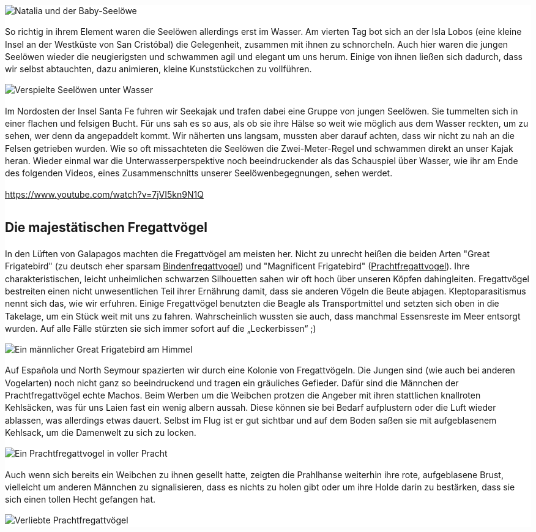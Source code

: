 ![Natalia und der Baby-Seelöwe](http://wittmann-tours.de/wp-content/uploads/2018/07/CW-20180412-081637-8763-1024x683.jpg)

So richtig in ihrem Element waren die Seelöwen allerdings erst im Wasser. Am vierten Tag bot sich an der Isla Lobos (eine kleine Insel an der Westküste von San Cristóbal) die Gelegenheit, zusammen mit ihnen zu schnorcheln. Auch hier waren die jungen Seelöwen wieder die neugierigsten und schwammen agil und elegant um uns herum. Einige von ihnen ließen sich dadurch, dass wir selbst abtauchten, dazu animieren, kleine Kunststückchen zu vollführen.

![Verspielte Seelöwen unter Wasser](http://wittmann-tours.de/wp-content/uploads/2018/07/G0312622-1024x683.jpg)

Im Nordosten der Insel Santa Fe fuhren wir Seekajak und trafen dabei eine Gruppe von jungen Seelöwen. Sie tummelten sich in einer flachen und felsigen Bucht. Für uns sah es so aus, als ob sie ihre Hälse so weit wie möglich aus dem Wasser reckten, um zu sehen, wer denn da angepaddelt kommt. Wir näherten uns langsam, mussten aber darauf achten, dass wir nicht zu nah an die Felsen getrieben wurden. Wie so oft missachteten die Seelöwen die Zwei-Meter-Regel und schwammen direkt an unser Kajak heran. Wieder einmal war die Unterwasserperspektive noch beeindruckender als das Schauspiel über Wasser, wie ihr am Ende des folgenden Videos, eines Zusammenschnitts unserer Seelöwenbegegnungen, sehen werdet.

https://www.youtube.com/watch?v=7jVI5kn9N1Q

## Die majestätischen Fregattvögel

In den Lüften von Galapagos machten die Fregattvögel am meisten her. Nicht zu unrecht heißen die beiden Arten "Great Frigatebird" (zu deutsch eher sparsam [Bindenfregattvogel](https://de.wikipedia.org/wiki/Bindenfregattvogel)) und "Magnificent Frigatebird" ([Prachtfregattvogel](https://de.wikipedia.org/wiki/Prachtfregattvogel)). Ihre charakteristischen, leicht unheimlichen schwarzen Silhouetten sahen wir oft hoch über unseren Köpfen dahingleiten. Fregattvögel bestreiten einen nicht unwesentlichen Teil ihrer Ernährung damit, dass sie anderen Vögeln die Beute abjagen. Kleptoparasitismus nennt sich das, wie wir erfuhren. Einige Fregattvögel benutzten die Beagle als Transportmittel und setzten sich oben in die Takelage, um ein Stück weit mit uns zu fahren. Wahrscheinlich wussten sie auch, dass manchmal Essensreste im Meer entsorgt wurden. Auf alle Fälle stürzten sie sich immer sofort auf die „Leckerbissen“ ;)

![Ein männlicher Great Frigatebird am Himmel](http://wittmann-tours.de/wp-content/uploads/2018/07/CW-20180413-165829-9645-1024x683.jpg)

Auf Española und North Seymour spazierten wir durch eine Kolonie von Fregattvögeln. Die Jungen sind (wie auch bei anderen Vogelarten) noch nicht ganz so beeindruckend und tragen ein gräuliches Gefieder. Dafür sind die Männchen der Prachtfregattvögel echte Machos. Beim Werben um die Weibchen protzen die Angeber mit ihren stattlichen knallroten Kehlsäcken, was für uns Laien fast ein wenig albern aussah. Diese können sie bei Bedarf aufplustern oder die Luft wieder ablassen, was allerdings etwas dauert. Selbst im Flug ist er gut sichtbar und auf dem Boden saßen sie mit aufgeblasenem Kehlsack, um die Damenwelt zu sich zu locken.

![Ein Prachtfregattvogel in voller Pracht](http://wittmann-tours.de/wp-content/uploads/2018/07/CW-20180415-075127-0019-1024x683.jpg)

Auch wenn sich bereits ein Weibchen zu ihnen gesellt hatte, zeigten die Prahlhanse weiterhin ihre rote, aufgeblasene Brust, vielleicht um anderen Männchen zu signalisieren, dass es nichts zu holen gibt oder um ihre Holde darin zu bestärken, dass sie sich einen tollen Hecht gefangen hat.

![Verliebte Prachtfregattvögel](http://wittmann-tours.de/wp-content/uploads/2018/07/CW-20180415-083607-0072-1024x683.jpg)

